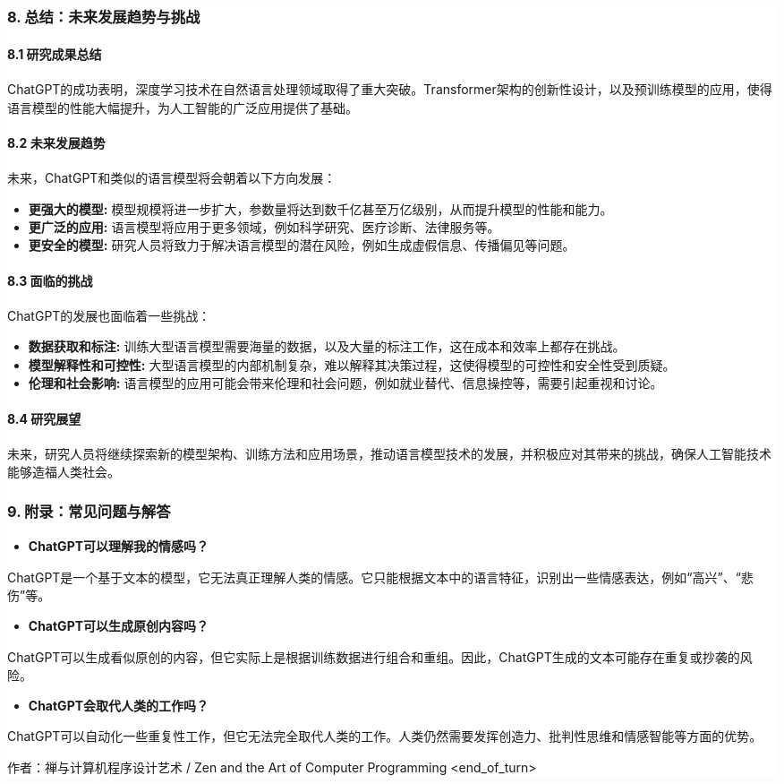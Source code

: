 ### 8. 总结：未来发展趋势与挑战

#### 8.1  研究成果总结

ChatGPT的成功表明，深度学习技术在自然语言处理领域取得了重大突破。Transformer架构的创新性设计，以及预训练模型的应用，使得语言模型的性能大幅提升，为人工智能的广泛应用提供了基础。

#### 8.2  未来发展趋势

未来，ChatGPT和类似的语言模型将会朝着以下方向发展：

* **更强大的模型:**  模型规模将进一步扩大，参数量将达到数千亿甚至万亿级别，从而提升模型的性能和能力。
* **更广泛的应用:**  语言模型将应用于更多领域，例如科学研究、医疗诊断、法律服务等。
* **更安全的模型:**  研究人员将致力于解决语言模型的潜在风险，例如生成虚假信息、传播偏见等问题。

#### 8.3  面临的挑战

ChatGPT的发展也面临着一些挑战：

* **数据获取和标注:**  训练大型语言模型需要海量的数据，以及大量的标注工作，这在成本和效率上都存在挑战。
* **模型解释性和可控性:**  大型语言模型的内部机制复杂，难以解释其决策过程，这使得模型的可控性和安全性受到质疑。
* **伦理和社会影响:**  语言模型的应用可能会带来伦理和社会问题，例如就业替代、信息操控等，需要引起重视和讨论。

#### 8.4  研究展望

未来，研究人员将继续探索新的模型架构、训练方法和应用场景，推动语言模型技术的发展，并积极应对其带来的挑战，确保人工智能技术能够造福人类社会。

### 9. 附录：常见问题与解答

* **ChatGPT可以理解我的情感吗？**

ChatGPT是一个基于文本的模型，它无法真正理解人类的情感。它只能根据文本中的语言特征，识别出一些情感表达，例如“高兴”、“悲伤”等。

* **ChatGPT可以生成原创内容吗？**

ChatGPT可以生成看似原创的内容，但它实际上是根据训练数据进行组合和重组。因此，ChatGPT生成的文本可能存在重复或抄袭的风险。

* **ChatGPT会取代人类的工作吗？**

ChatGPT可以自动化一些重复性工作，但它无法完全取代人类的工作。人类仍然需要发挥创造力、批判性思维和情感智能等方面的优势。



作者：禅与计算机程序设计艺术 / Zen and the Art of Computer Programming 
<end_of_turn>

